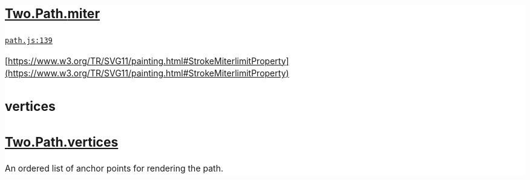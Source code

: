 <h2 class="longname" aria-hidden="true"><a href="#miter"><span class="prefix">Two.Path.</span><span class="shortname">miter</span></a></h2>










<div class="properties">



</div>








<div class="meta">

  [`path.js:139`](https://github.com/jonobr1/two.js/blob/dev/C:\Users\pures\Jono\two-js\src/path.js#L139)

</div>





<div class="see">

[https://www.w3.org/TR/SVG11/painting.html#StrokeMiterlimitProperty](https://www.w3.org/TR/SVG11/painting.html#StrokeMiterlimitProperty)

</div>


</div>



<div class="instance member ">

## vertices

<h2 class="longname" aria-hidden="true"><a href="#vertices"><span class="prefix">Two.Path.</span><span class="shortname">vertices</span></a></h2>










<div class="properties">

An ordered list of anchor points for rendering the path.

</div>




